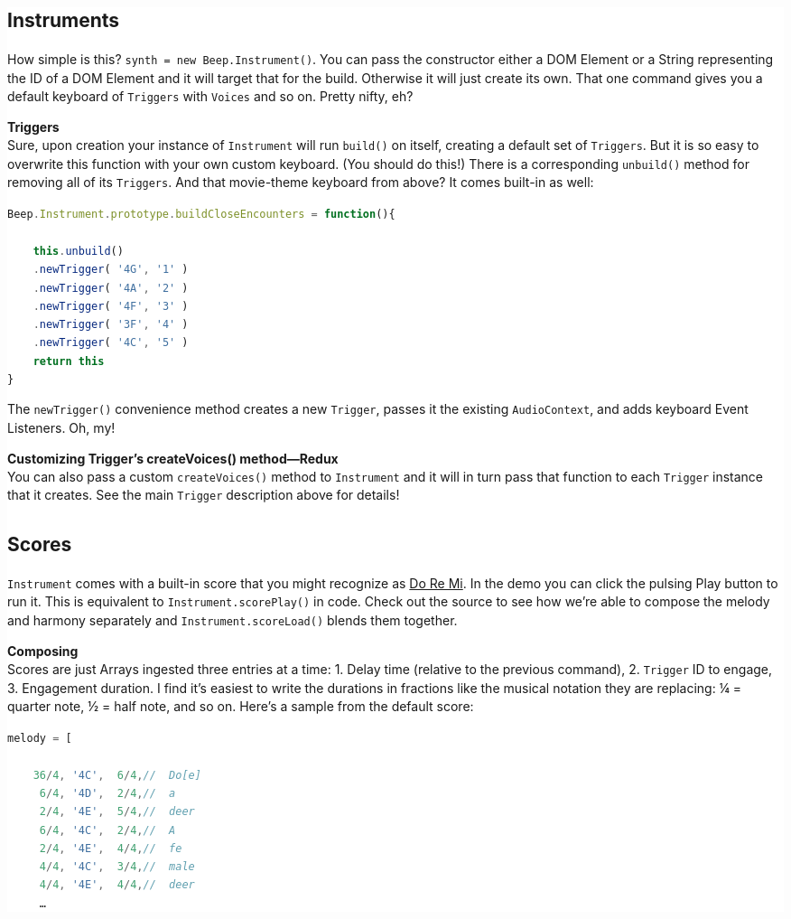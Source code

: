 
Instruments
------------------------------------------------------------------------------
How simple is this? `synth = new Beep.Instrument()`. You can pass the 
constructor either a DOM Element or a String representing the ID of a DOM 
Element and it will target that for the build. Otherwise it will just create 
its own. That one command gives you a default keyboard of `Triggers` with 
`Voices` and so on. Pretty nifty, eh?

__Triggers__  
Sure, upon creation your instance of `Instrument` will run `build()` on 
itself, creating a default set of `Triggers`. But it is so easy to overwrite 
this function with your own custom keyboard. (You should do this!) There is a 
corresponding `unbuild()` method for removing all of its `Triggers`. And that 
movie-theme keyboard from above? It comes built-in as well:
```javascript
Beep.Instrument.prototype.buildCloseEncounters = function(){

    this.unbuild()
    .newTrigger( '4G', '1' )
    .newTrigger( '4A', '2' )
    .newTrigger( '4F', '3' )
    .newTrigger( '3F', '4' )
    .newTrigger( '4C', '5' )
    return this
}
```
The `newTrigger()` convenience method creates a new `Trigger`, passes it the 
existing `AudioContext`, and adds keyboard Event Listeners. Oh, my!

__Customizing Trigger’s createVoices() method—Redux__  
You can also pass a custom `createVoices()` method to `Instrument` and it will
in turn pass that function to each `Trigger` instance that it creates. See the
main `Trigger` description above for details!


Scores
------------------------------------------------------------------------------
`Instrument` comes with a built-in score that you might recognize as 
[Do Re Mi](http://en.wikipedia.org/wiki/Solf%C3%A8ge). In the demo you can 
click the pulsing Play button to run it. This is 
equivalent to `Instrument.scorePlay()` in code. Check out the source to see 
how we’re able to compose the melody and harmony separately and 
`Instrument.scoreLoad()` blends them together. 

__Composing__  
Scores are just Arrays ingested three entries at a time: 1. Delay time 
(relative to the previous command), 2. `Trigger` ID to engage, 3. Engagement 
duration. I find it’s easiest to write the durations in fractions like the 
musical notation they are replacing: ¼ = quarter note, ½ = half note, and so 
on. Here’s a sample from the default score:
```javascript
melody = [

    36/4, '4C',  6/4,//  Do[e]  
     6/4, '4D',  2/4,//  a  
     2/4, '4E',  5/4,//  deer  
     6/4, '4C',  2/4,//  A  
     2/4, '4E',  4/4,//  fe  
     4/4, '4C',  3/4,//  male  
     4/4, '4E',  4/4,//  deer  
     …
```

